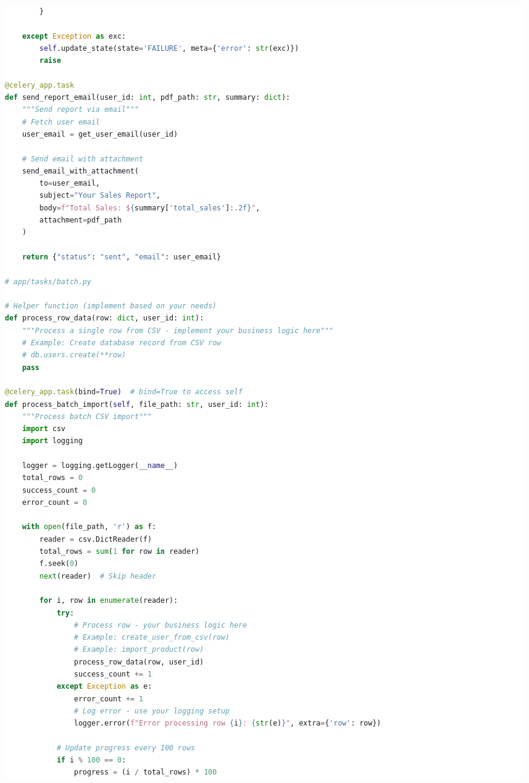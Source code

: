 ```python
        }

    except Exception as exc:
        self.update_state(state='FAILURE', meta={'error': str(exc)})
        raise

@celery_app.task
def send_report_email(user_id: int, pdf_path: str, summary: dict):
    """Send report via email"""
    # Fetch user email
    user_email = get_user_email(user_id)

    # Send email with attachment
    send_email_with_attachment(
        to=user_email,
        subject="Your Sales Report",
        body=f"Total Sales: ${summary['total_sales']:.2f}",
        attachment=pdf_path
    )

    return {"status": "sent", "email": user_email}

# app/tasks/batch.py

# Helper function (implement based on your needs)
def process_row_data(row: dict, user_id: int):
    """Process a single row from CSV - implement your business logic here"""
    # Example: Create database record from CSV row
    # db.users.create(**row)
    pass

@celery_app.task(bind=True)  # bind=True to access self
def process_batch_import(self, file_path: str, user_id: int):
    """Process batch CSV import"""
    import csv
    import logging

    logger = logging.getLogger(__name__)
    total_rows = 0
    success_count = 0
    error_count = 0

    with open(file_path, 'r') as f:
        reader = csv.DictReader(f)
        total_rows = sum(1 for row in reader)
        f.seek(0)
        next(reader)  # Skip header

        for i, row in enumerate(reader):
            try:
                # Process row - your business logic here
                # Example: create_user_from_csv(row)
                # Example: import_product(row)
                process_row_data(row, user_id)
                success_count += 1
            except Exception as e:
                error_count += 1
                # Log error - use your logging setup
                logger.error(f"Error processing row {i}: {str(e)}", extra={'row': row})

            # Update progress every 100 rows
            if i % 100 == 0:
                progress = (i / total_rows) * 100
```